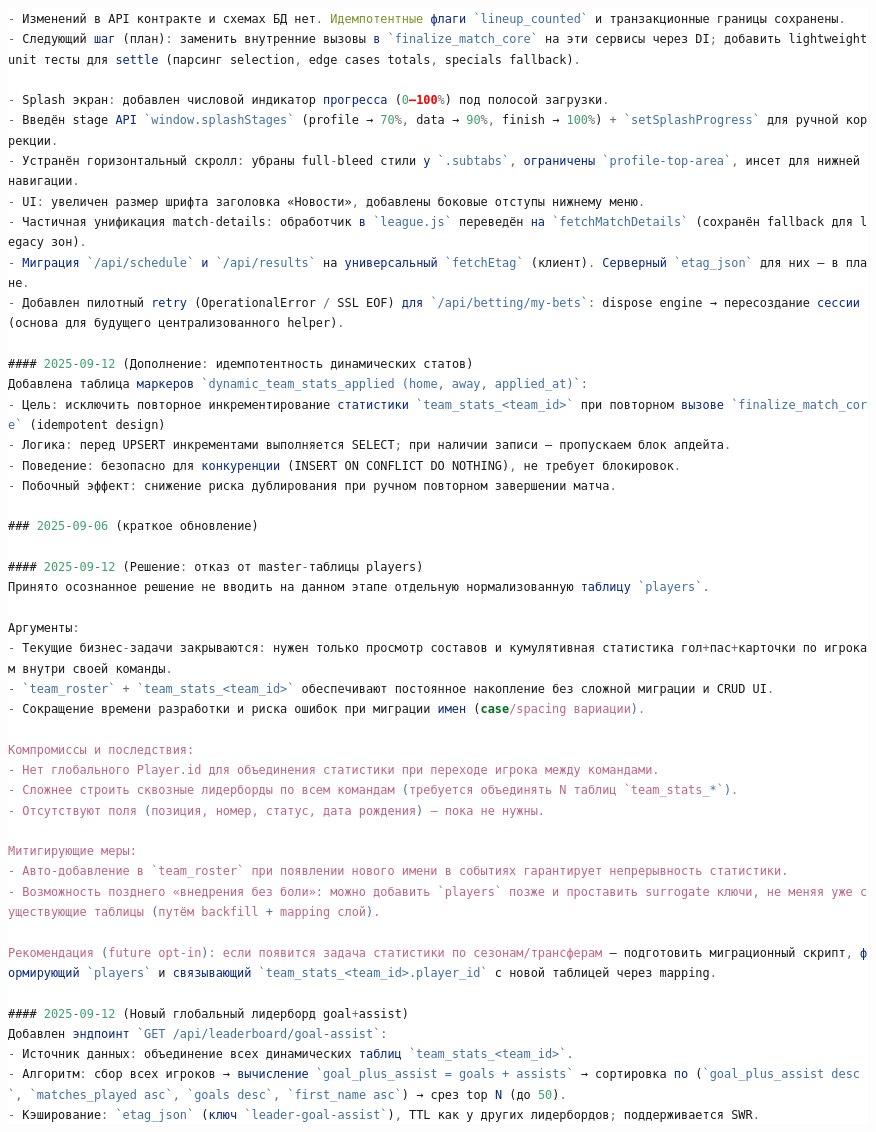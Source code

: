 ```javascript
- Изменений в API контракте и схемах БД нет. Идемпотентные флаги `lineup_counted` и транзакционные границы сохранены.
- Следующий шаг (план): заменить внутренние вызовы в `finalize_match_core` на эти сервисы через DI; добавить lightweight unit тесты для settle (парсинг selection, edge cases totals, specials fallback). 

- Splash экран: добавлен числовой индикатор прогресса (0–100%) под полосой загрузки.
- Введён stage API `window.splashStages` (profile → 70%, data → 90%, finish → 100%) + `setSplashProgress` для ручной коррекции.
- Устранён горизонтальный скролл: убраны full-bleed стили у `.subtabs`, ограничены `profile-top-area`, инсет для нижней навигации.
- UI: увеличен размер шрифта заголовка «Новости», добавлены боковые отступы нижнему меню.
- Частичная унификация match-details: обработчик в `league.js` переведён на `fetchMatchDetails` (сохранён fallback для legacy зон).
- Миграция `/api/schedule` и `/api/results` на универсальный `fetchEtag` (клиент). Серверный `etag_json` для них — в плане.
- Добавлен пилотный retry (OperationalError / SSL EOF) для `/api/betting/my-bets`: dispose engine → пересоздание сессии (основа для будущего централизованного helper).

#### 2025-09-12 (Дополнение: идемпотентность динамических статов)
Добавлена таблица маркеров `dynamic_team_stats_applied (home, away, applied_at)`:
- Цель: исключить повторное инкрементирование статистики `team_stats_<team_id>` при повторном вызове `finalize_match_core` (idempotent design)
- Логика: перед UPSERT инкрементами выполняется SELECT; при наличии записи — пропускаем блок апдейта.
- Поведение: безопасно для конкуренции (INSERT ON CONFLICT DO NOTHING), не требует блокировок.
- Побочный эффект: снижение риска дублирования при ручном повторном завершении матча.

### 2025-09-06 (краткое обновление)

#### 2025-09-12 (Решение: отказ от master-таблицы players)
Принято осознанное решение не вводить на данном этапе отдельную нормализованную таблицу `players`.

Аргументы:
- Текущие бизнес-задачи закрываются: нужен только просмотр составов и кумулятивная статистика гол+пас+карточки по игрокам внутри своей команды.
- `team_roster` + `team_stats_<team_id>` обеспечивают постоянное накопление без сложной миграции и CRUD UI.
- Сокращение времени разработки и риска ошибок при миграции имен (case/spacing вариации).

Компромиссы и последствия:
- Нет глобального Player.id для объединения статистики при переходе игрока между командами.
- Сложнее строить сквозные лидерборды по всем командам (требуется объединять N таблиц `team_stats_*`).
- Отсутствуют поля (позиция, номер, статус, дата рождения) — пока не нужны.

Митигирующие меры:
- Авто-добавление в `team_roster` при появлении нового имени в событиях гарантирует непрерывность статистики.
- Возможность позднего «внедрения без боли»: можно добавить `players` позже и проставить surrogate ключи, не меняя уже существующие таблицы (путём backfill + mapping слой).

Рекомендация (future opt-in): если появится задача статистики по сезонам/трансферам — подготовить миграционный скрипт, формирующий `players` и связывающий `team_stats_<team_id>.player_id` с новой таблицей через mapping.

#### 2025-09-12 (Новый глобальный лидерборд goal+assist)
Добавлен эндпоинт `GET /api/leaderboard/goal-assist`:
- Источник данных: объединение всех динамических таблиц `team_stats_<team_id>`.
- Алгоритм: сбор всех игроков → вычисление `goal_plus_assist = goals + assists` → сортировка по (`goal_plus_assist desc`, `matches_played asc`, `goals desc`, `first_name asc`) → срез top N (до 50).
- Кэширование: `etag_json` (ключ `leader-goal-assist`), TTL как у других лидербордов; поддерживается SWR.
```